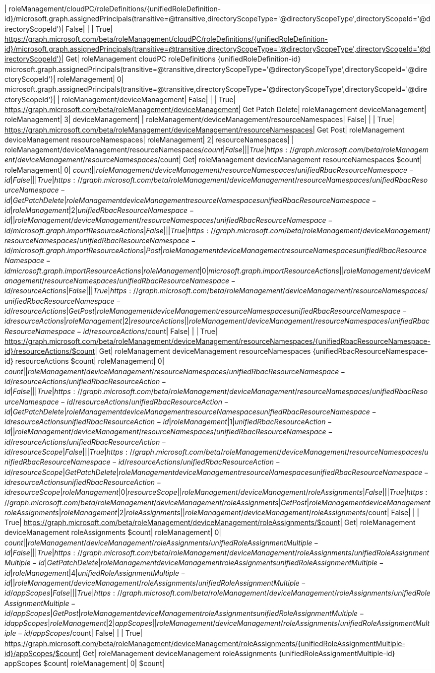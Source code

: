 | roleManagement/cloudPC/roleDefinitions/{unifiedRoleDefinition-id}/microsoft.graph.assignedPrincipals(transitive=@transitive,directoryScopeType='@directoryScopeType',directoryScopeId='@directoryScopeId')| False| | | True| https://graph.microsoft.com/beta/roleManagement/cloudPC/roleDefinitions/{unifiedRoleDefinition-id}/microsoft.graph.assignedPrincipals(transitive=@transitive,directoryScopeType='@directoryScopeType',directoryScopeId='@directoryScopeId')| Get| roleManagement cloudPC roleDefinitions {unifiedRoleDefinition-id} microsoft.graph.assignedPrincipals(transitive=@transitive,directoryScopeType='@directoryScopeType',directoryScopeId='@directoryScopeId')| roleManagement| 0| microsoft.graph.assignedPrincipals(transitive=@transitive,directoryScopeType='@directoryScopeType',directoryScopeId='@directoryScopeId')|
| roleManagement/deviceManagement| False| | | True| https://graph.microsoft.com/beta/roleManagement/deviceManagement| Get Patch Delete| roleManagement deviceManagement| roleManagement| 3| deviceManagement|
| roleManagement/deviceManagement/resourceNamespaces| False| | | True| https://graph.microsoft.com/beta/roleManagement/deviceManagement/resourceNamespaces| Get Post| roleManagement deviceManagement resourceNamespaces| roleManagement| 2| resourceNamespaces|
| roleManagement/deviceManagement/resourceNamespaces/$count| False| | | True| https://graph.microsoft.com/beta/roleManagement/deviceManagement/resourceNamespaces/$count| Get| roleManagement deviceManagement resourceNamespaces $count| roleManagement| 0| $count|
| roleManagement/deviceManagement/resourceNamespaces/{unifiedRbacResourceNamespace-id}| False| | | True| https://graph.microsoft.com/beta/roleManagement/deviceManagement/resourceNamespaces/{unifiedRbacResourceNamespace-id}| Get Patch Delete| roleManagement deviceManagement resourceNamespaces {unifiedRbacResourceNamespace-id}| roleManagement| 2| {unifiedRbacResourceNamespace-id}|
| roleManagement/deviceManagement/resourceNamespaces/{unifiedRbacResourceNamespace-id}/microsoft.graph.importResourceActions| False| | | True| https://graph.microsoft.com/beta/roleManagement/deviceManagement/resourceNamespaces/{unifiedRbacResourceNamespace-id}/microsoft.graph.importResourceActions| Post| roleManagement deviceManagement resourceNamespaces {unifiedRbacResourceNamespace-id} microsoft.graph.importResourceActions| roleManagement| 0| microsoft.graph.importResourceActions|
| roleManagement/deviceManagement/resourceNamespaces/{unifiedRbacResourceNamespace-id}/resourceActions| False| | | True| https://graph.microsoft.com/beta/roleManagement/deviceManagement/resourceNamespaces/{unifiedRbacResourceNamespace-id}/resourceActions| Get Post| roleManagement deviceManagement resourceNamespaces {unifiedRbacResourceNamespace-id} resourceActions| roleManagement| 2| resourceActions|
| roleManagement/deviceManagement/resourceNamespaces/{unifiedRbacResourceNamespace-id}/resourceActions/$count| False| | | True| https://graph.microsoft.com/beta/roleManagement/deviceManagement/resourceNamespaces/{unifiedRbacResourceNamespace-id}/resourceActions/$count| Get| roleManagement deviceManagement resourceNamespaces {unifiedRbacResourceNamespace-id} resourceActions $count| roleManagement| 0| $count|
| roleManagement/deviceManagement/resourceNamespaces/{unifiedRbacResourceNamespace-id}/resourceActions/{unifiedRbacResourceAction-id}| False| | | True| https://graph.microsoft.com/beta/roleManagement/deviceManagement/resourceNamespaces/{unifiedRbacResourceNamespace-id}/resourceActions/{unifiedRbacResourceAction-id}| Get Patch Delete| roleManagement deviceManagement resourceNamespaces {unifiedRbacResourceNamespace-id} resourceActions {unifiedRbacResourceAction-id}| roleManagement| 1| {unifiedRbacResourceAction-id}|
| roleManagement/deviceManagement/resourceNamespaces/{unifiedRbacResourceNamespace-id}/resourceActions/{unifiedRbacResourceAction-id}/resourceScope| False| | | True| https://graph.microsoft.com/beta/roleManagement/deviceManagement/resourceNamespaces/{unifiedRbacResourceNamespace-id}/resourceActions/{unifiedRbacResourceAction-id}/resourceScope| Get Patch Delete| roleManagement deviceManagement resourceNamespaces {unifiedRbacResourceNamespace-id} resourceActions {unifiedRbacResourceAction-id} resourceScope| roleManagement| 0| resourceScope|
| roleManagement/deviceManagement/roleAssignments| False| | | True| https://graph.microsoft.com/beta/roleManagement/deviceManagement/roleAssignments| Get Post| roleManagement deviceManagement roleAssignments| roleManagement| 2| roleAssignments|
| roleManagement/deviceManagement/roleAssignments/$count| False| | | True| https://graph.microsoft.com/beta/roleManagement/deviceManagement/roleAssignments/$count| Get| roleManagement deviceManagement roleAssignments $count| roleManagement| 0| $count|
| roleManagement/deviceManagement/roleAssignments/{unifiedRoleAssignmentMultiple-id}| False| | | True| https://graph.microsoft.com/beta/roleManagement/deviceManagement/roleAssignments/{unifiedRoleAssignmentMultiple-id}| Get Patch Delete| roleManagement deviceManagement roleAssignments {unifiedRoleAssignmentMultiple-id}| roleManagement| 4| {unifiedRoleAssignmentMultiple-id}|
| roleManagement/deviceManagement/roleAssignments/{unifiedRoleAssignmentMultiple-id}/appScopes| False| | | True| https://graph.microsoft.com/beta/roleManagement/deviceManagement/roleAssignments/{unifiedRoleAssignmentMultiple-id}/appScopes| Get Post| roleManagement deviceManagement roleAssignments {unifiedRoleAssignmentMultiple-id} appScopes| roleManagement| 2| appScopes|
| roleManagement/deviceManagement/roleAssignments/{unifiedRoleAssignmentMultiple-id}/appScopes/$count| False| | | True| https://graph.microsoft.com/beta/roleManagement/deviceManagement/roleAssignments/{unifiedRoleAssignmentMultiple-id}/appScopes/$count| Get| roleManagement deviceManagement roleAssignments {unifiedRoleAssignmentMultiple-id} appScopes $count| roleManagement| 0| $count|